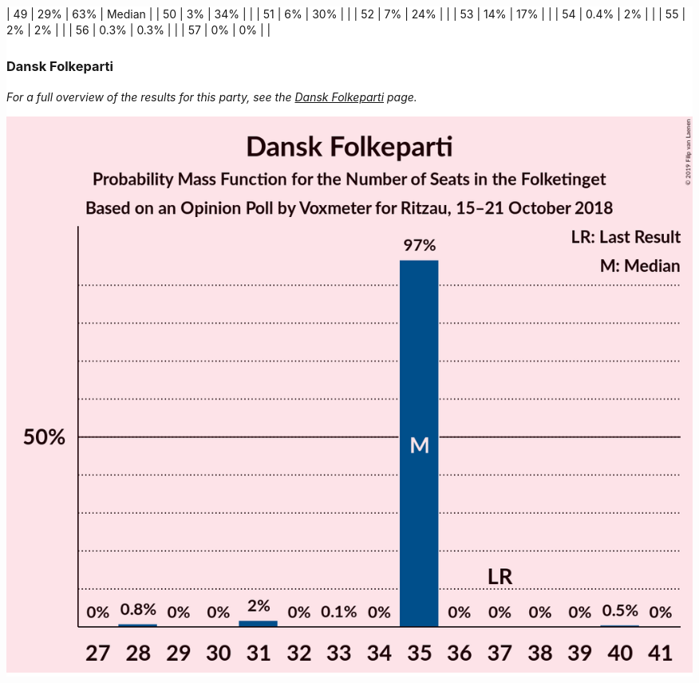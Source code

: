 | 49 | 29% | 63% | Median |
| 50 | 3% | 34% |  |
| 51 | 6% | 30% |  |
| 52 | 7% | 24% |  |
| 53 | 14% | 17% |  |
| 54 | 0.4% | 2% |  |
| 55 | 2% | 2% |  |
| 56 | 0.3% | 0.3% |  |
| 57 | 0% | 0% |  |

### Dansk Folkeparti

*For a full overview of the results for this party, see the [Dansk Folkeparti](party-danskfolkeparti.html) page.*

![Graph with seats probability mass function not yet produced](2018-10-21-Voxmeter-seats-pmf-danskfolkeparti.png "Seats Probability Mass Function")
